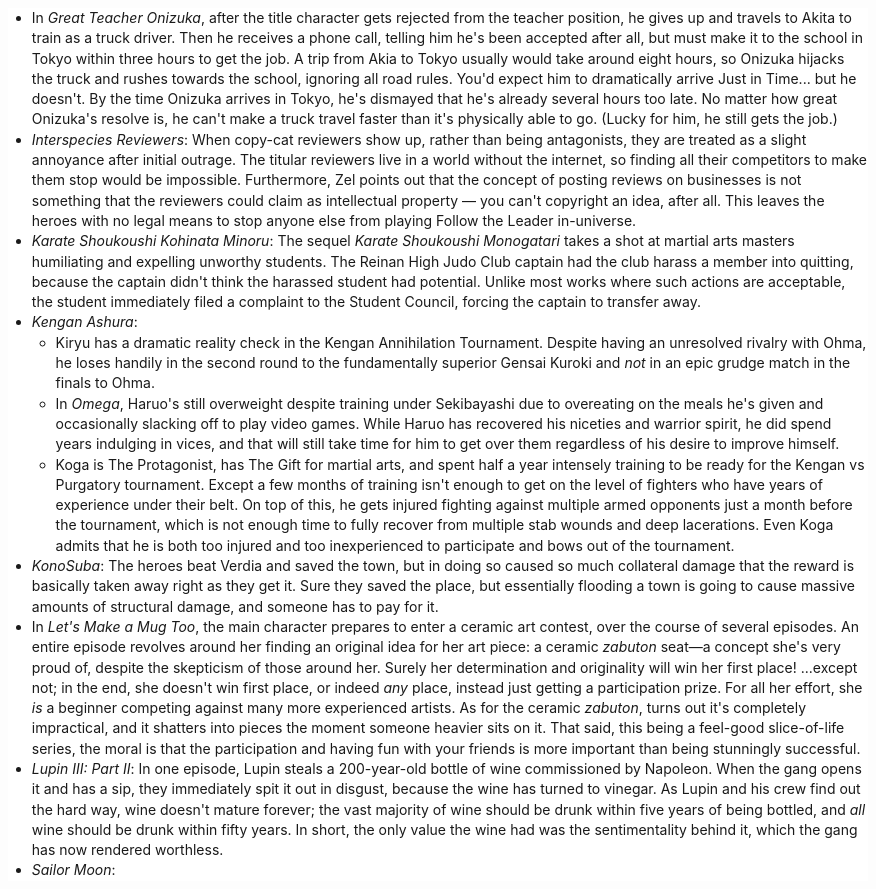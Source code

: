 -   In _Great Teacher Onizuka_, after the title character gets rejected from the teacher position, he gives up and travels to Akita to train as a truck driver. Then he receives a phone call, telling him he's been accepted after all, but must make it to the school in Tokyo within three hours to get the job. A trip from Akia to Tokyo usually would take around eight hours, so Onizuka hijacks the truck and rushes towards the school, ignoring all road rules. You'd expect him to dramatically arrive Just in Time... but he doesn't. By the time Onizuka arrives in Tokyo, he's dismayed that he's already several hours too late. No matter how great Onizuka's resolve is, he can't make a truck travel faster than it's physically able to go. (Lucky for him, he still gets the job.)
-   _Interspecies Reviewers_: When copy-cat reviewers show up, rather than being antagonists, they are treated as a slight annoyance after initial outrage. The titular reviewers live in a world without the internet, so finding all their competitors to make them stop would be impossible. Furthermore, Zel points out that the concept of posting reviews on businesses is not something that the reviewers could claim as intellectual property — you can't copyright an idea, after all. This leaves the heroes with no legal means to stop anyone else from playing Follow the Leader in-universe.
-   _Karate Shoukoushi Kohinata Minoru_: The sequel _Karate Shoukoushi Monogatari_ takes a shot at martial arts masters humiliating and expelling unworthy students. The Reinan High Judo Club captain had the club harass a member into quitting, because the captain didn't think the harassed student had potential. Unlike most works where such actions are acceptable, the student immediately filed a complaint to the Student Council, forcing the captain to transfer away.
-   _Kengan Ashura_:
    -   Kiryu has a dramatic reality check in the Kengan Annihilation Tournament. Despite having an unresolved rivalry with Ohma, he loses handily in the second round to the fundamentally superior Gensai Kuroki and _not_ in an epic grudge match in the finals to Ohma.
    -   In _Omega_, Haruo's still overweight despite training under Sekibayashi due to overeating on the meals he's given and occasionally slacking off to play video games. While Haruo has recovered his niceties and warrior spirit, he did spend years indulging in vices, and that will still take time for him to get over them regardless of his desire to improve himself.
    -   Koga is The Protagonist, has The Gift for martial arts, and spent half a year intensely training to be ready for the Kengan vs Purgatory tournament. Except a few months of training isn't enough to get on the level of fighters who have years of experience under their belt. On top of this, he gets injured fighting against multiple armed opponents just a month before the tournament, which is not enough time to fully recover from multiple stab wounds and deep lacerations. Even Koga admits that he is both too injured and too inexperienced to participate and bows out of the tournament.
-   _KonoSuba_: The heroes beat Verdia and saved the town, but in doing so caused so much collateral damage that the reward is basically taken away right as they get it. Sure they saved the place, but essentially flooding a town is going to cause massive amounts of structural damage, and someone has to pay for it.
-   In _Let's Make a Mug Too_, the main character prepares to enter a ceramic art contest, over the course of several episodes. An entire episode revolves around her finding an original idea for her art piece: a ceramic _zabuton_ seat—a concept she's very proud of, despite the skepticism of those around her. Surely her determination and originality will win her first place! ...except not; in the end, she doesn't win first place, or indeed _any_ place, instead just getting a participation prize. For all her effort, she _is_ a beginner competing against many more experienced artists. As for the ceramic _zabuton_, turns out it's completely impractical, and it shatters into pieces the moment someone heavier sits on it. That said, this being a feel-good slice-of-life series, the moral is that the participation and having fun with your friends is more important than being stunningly successful.
-   _Lupin III: Part II_: In one episode, Lupin steals a 200-year-old bottle of wine commissioned by Napoleon. When the gang opens it and has a sip, they immediately spit it out in disgust, because the wine has turned to vinegar. As Lupin and his crew find out the hard way, wine doesn't mature forever; the vast majority of wine should be drunk within five years of being bottled, and _all_ wine should be drunk within fifty years. In short, the only value the wine had was the sentimentality behind it, which the gang has now rendered worthless.
-   _Sailor Moon_: